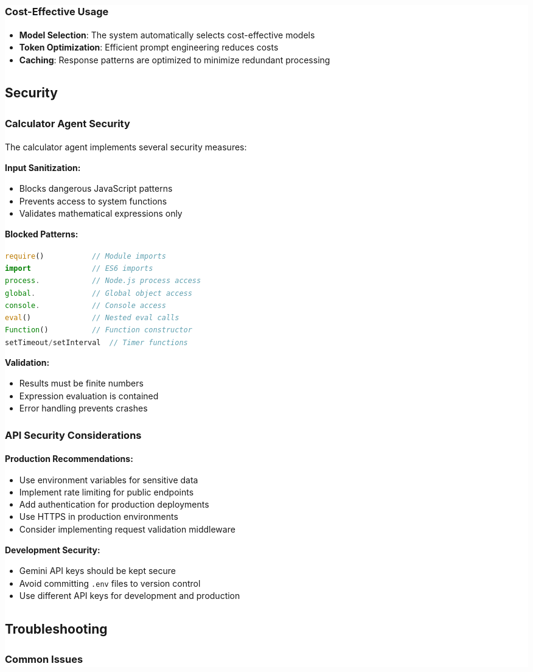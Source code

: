 ### Cost-Effective Usage

- **Model Selection**: The system automatically selects cost-effective models
- **Token Optimization**: Efficient prompt engineering reduces costs
- **Caching**: Response patterns are optimized to minimize redundant processing

## Security

### Calculator Agent Security

The calculator agent implements several security measures:

**Input Sanitization:**
- Blocks dangerous JavaScript patterns
- Prevents access to system functions
- Validates mathematical expressions only

**Blocked Patterns:**
```javascript
require()           // Module imports
import              // ES6 imports  
process.            // Node.js process access
global.             // Global object access
console.            // Console access
eval()              // Nested eval calls
Function()          // Function constructor
setTimeout/setInterval  // Timer functions
```

**Validation:**
- Results must be finite numbers
- Expression evaluation is contained
- Error handling prevents crashes

### API Security Considerations

**Production Recommendations:**
- Use environment variables for sensitive data
- Implement rate limiting for public endpoints
- Add authentication for production deployments
- Use HTTPS in production environments
- Consider implementing request validation middleware

**Development Security:**
- Gemini API keys should be kept secure
- Avoid committing `.env` files to version control
- Use different API keys for development and production

## Troubleshooting

### Common Issues

